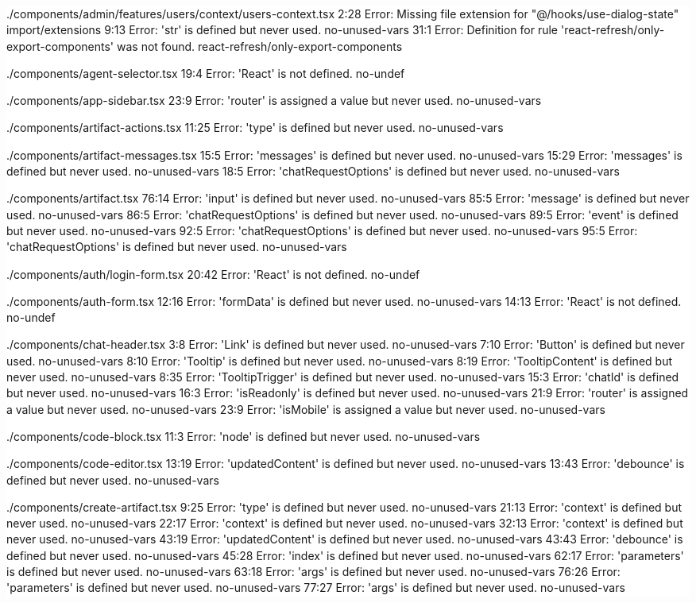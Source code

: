 ./components/admin/features/users/context/users-context.tsx
2:28  Error: Missing file extension for "@/hooks/use-dialog-state"  import/extensions
9:13  Error: 'str' is defined but never used.  no-unused-vars
31:1  Error: Definition for rule 'react-refresh/only-export-components' was not found.  react-refresh/only-export-components

./components/agent-selector.tsx
19:4  Error: 'React' is not defined.  no-undef

./components/app-sidebar.tsx
23:9  Error: 'router' is assigned a value but never used.  no-unused-vars

./components/artifact-actions.tsx
11:25  Error: 'type' is defined but never used.  no-unused-vars

./components/artifact-messages.tsx
15:5  Error: 'messages' is defined but never used.  no-unused-vars
15:29  Error: 'messages' is defined but never used.  no-unused-vars
18:5  Error: 'chatRequestOptions' is defined but never used.  no-unused-vars

./components/artifact.tsx
76:14  Error: 'input' is defined but never used.  no-unused-vars
85:5  Error: 'message' is defined but never used.  no-unused-vars
86:5  Error: 'chatRequestOptions' is defined but never used.  no-unused-vars
89:5  Error: 'event' is defined but never used.  no-unused-vars
92:5  Error: 'chatRequestOptions' is defined but never used.  no-unused-vars
95:5  Error: 'chatRequestOptions' is defined but never used.  no-unused-vars

./components/auth/login-form.tsx
20:42  Error: 'React' is not defined.  no-undef

./components/auth-form.tsx
12:16  Error: 'formData' is defined but never used.  no-unused-vars
14:13  Error: 'React' is not defined.  no-undef

./components/chat-header.tsx
3:8  Error: 'Link' is defined but never used.  no-unused-vars
7:10  Error: 'Button' is defined but never used.  no-unused-vars
8:10  Error: 'Tooltip' is defined but never used.  no-unused-vars
8:19  Error: 'TooltipContent' is defined but never used.  no-unused-vars
8:35  Error: 'TooltipTrigger' is defined but never used.  no-unused-vars
15:3  Error: 'chatId' is defined but never used.  no-unused-vars
16:3  Error: 'isReadonly' is defined but never used.  no-unused-vars
21:9  Error: 'router' is assigned a value but never used.  no-unused-vars
23:9  Error: 'isMobile' is assigned a value but never used.  no-unused-vars

./components/code-block.tsx
11:3  Error: 'node' is defined but never used.  no-unused-vars

./components/code-editor.tsx
13:19  Error: 'updatedContent' is defined but never used.  no-unused-vars
13:43  Error: 'debounce' is defined but never used.  no-unused-vars

./components/create-artifact.tsx
9:25  Error: 'type' is defined but never used.  no-unused-vars
21:13  Error: 'context' is defined but never used.  no-unused-vars
22:17  Error: 'context' is defined but never used.  no-unused-vars
32:13  Error: 'context' is defined but never used.  no-unused-vars
43:19  Error: 'updatedContent' is defined but never used.  no-unused-vars
43:43  Error: 'debounce' is defined but never used.  no-unused-vars
45:28  Error: 'index' is defined but never used.  no-unused-vars
62:17  Error: 'parameters' is defined but never used.  no-unused-vars
63:18  Error: 'args' is defined but never used.  no-unused-vars
76:26  Error: 'parameters' is defined but never used.  no-unused-vars
77:27  Error: 'args' is defined but never used.  no-unused-vars
